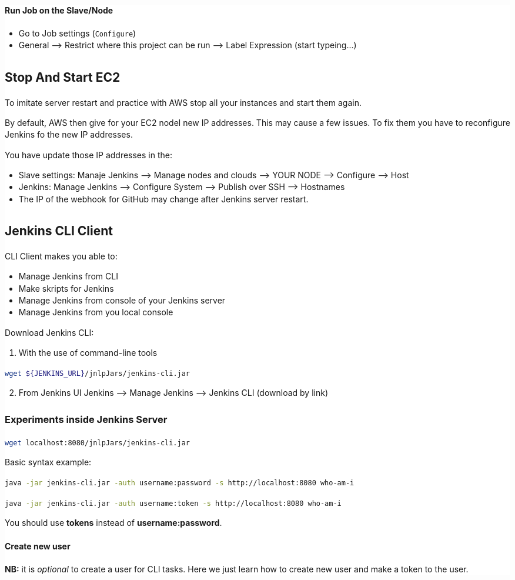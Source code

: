 #### Run Job on the Slave/Node

- Go to Job settings (`Configure`)
- General --> Restrict where this project can be run --> Label Expression (start typeing...)

## Stop And Start EC2

To imitate server restart and practice with AWS stop all your instances and start them again.

By default, AWS then give for your EC2 nodel new IP addresses. This may cause a few issues. To fix them you have to reconfigure Jenkins fo the new IP addresses.

You have update those IP addresses in the:
- Slave settings: Manaje Jenkins --> Manage nodes and clouds --> YOUR NODE --> Configure --> Host
- Jenkins: Manage Jenkins --> Configure System --> Publish over SSH --> Hostnames
- The IP of the webhook for GitHub may change after Jenkins server restart.

## Jenkins CLI Client

CLI Client makes you able to:
- Manage Jenkins from CLI
- Make skripts for Jenkins
- Manage Jenkins from console of your Jenkins server
- Manage Jenkins from you local console

Download Jenkins CLI:

1. With the use of command-line tools
```bash
wget ${JENKINS_URL}/jnlpJars/jenkins-cli.jar
```
2. From Jenkins UI
Jenkins --> Manage Jenkins --> Jenkins CLI (download by link)

### Experiments inside Jenkins Server

```bash
wget localhost:8080/jnlpJars/jenkins-cli.jar
```

Basic syntax example:

```bash
java -jar jenkins-cli.jar -auth username:password -s http://localhost:8080 who-am-i
```

```bash
java -jar jenkins-cli.jar -auth username:token -s http://localhost:8080 who-am-i
```

You should use **tokens** instead of **username:password**.

#### Create new user

**NB:** it is *optional* to create a user for CLI tasks. Here we just learn how to create new user and make a token to the user.
